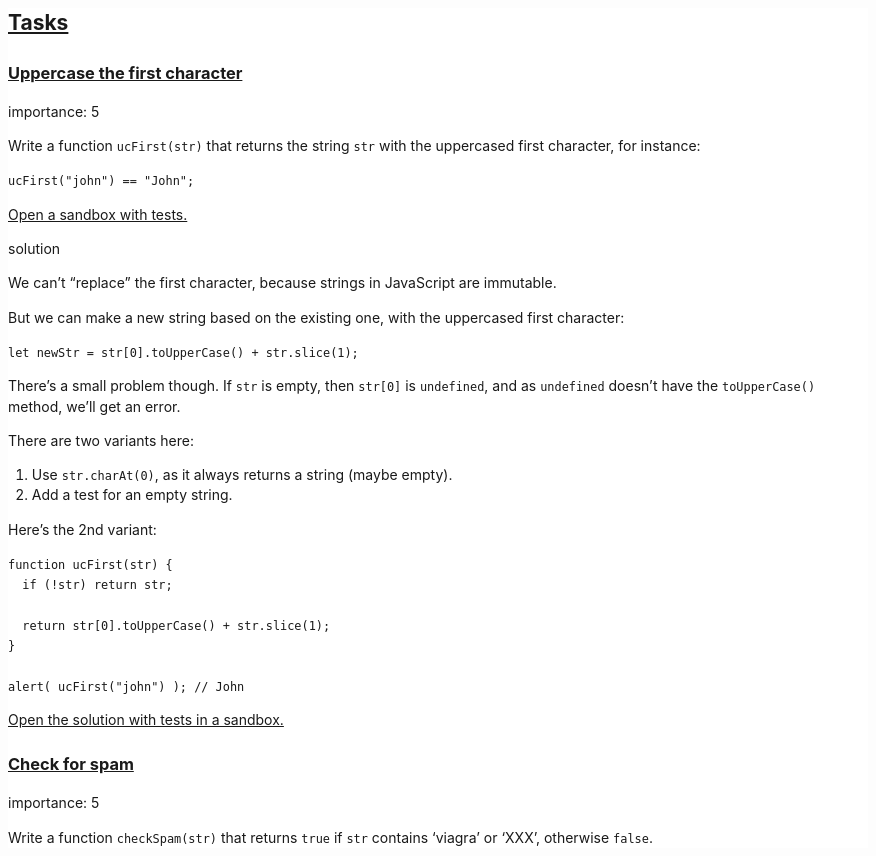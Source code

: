 ## <a href="#tasks" class="tasks__title-anchor main__anchor main__anchor main__anchor_noicon">Tasks</a>

### <a href="#uppercase-the-first-character" id="uppercase-the-first-character" class="main__anchor">Uppercase the first character</a>

<a href="/task/ucfirst" class="task__open-link"></a>

<span class="task__importance" title="How important is the task, from 1 to 5">importance: 5</span>

Write a function `ucFirst(str)` that returns the string `str` with the uppercased first character, for instance:

    ucFirst("john") == "John";

[Open a sandbox with tests.](https://plnkr.co/edit/T9YVunJx5H2UaD1d?p=preview)

solution

We can’t “replace” the first character, because strings in JavaScript are immutable.

But we can make a new string based on the existing one, with the uppercased first character:

    let newStr = str[0].toUpperCase() + str.slice(1);

There’s a small problem though. If `str` is empty, then `str[0]` is `undefined`, and as `undefined` doesn’t have the `toUpperCase()` method, we’ll get an error.

There are two variants here:

1.  Use `str.charAt(0)`, as it always returns a string (maybe empty).
2.  Add a test for an empty string.

Here’s the 2nd variant:

<a href="#" class="toolbar__button toolbar__button_run" title="run"></a>

<a href="#" class="toolbar__button toolbar__button_edit" title="open in sandbox"></a>

    function ucFirst(str) {
      if (!str) return str;

      return str[0].toUpperCase() + str.slice(1);
    }

    alert( ucFirst("john") ); // John

[Open the solution with tests in a sandbox.](https://plnkr.co/edit/6d1AG4rJGgLKmI3E?p=preview)

### <a href="#check-for-spam" id="check-for-spam" class="main__anchor">Check for spam</a>

<a href="/task/check-spam" class="task__open-link"></a>

<span class="task__importance" title="How important is the task, from 1 to 5">importance: 5</span>

Write a function `checkSpam(str)` that returns `true` if `str` contains ‘viagra’ or ‘XXX’, otherwise `false`.

